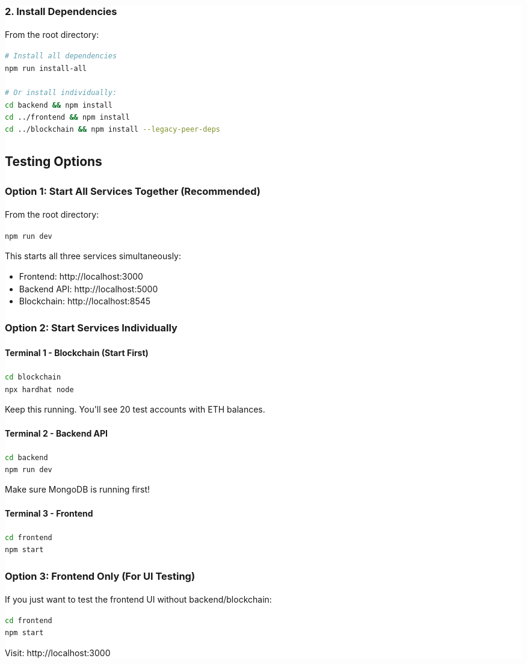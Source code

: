 ### 2. Install Dependencies
From the root directory:
```bash
# Install all dependencies
npm run install-all

# Or install individually:
cd backend && npm install
cd ../frontend && npm install  
cd ../blockchain && npm install --legacy-peer-deps
```

## Testing Options

### Option 1: Start All Services Together (Recommended)
From the root directory:
```bash
npm run dev
```

This starts all three services simultaneously:
- Frontend: http://localhost:3000
- Backend API: http://localhost:5000
- Blockchain: http://localhost:8545

### Option 2: Start Services Individually

#### Terminal 1 - Blockchain (Start First)
```bash
cd blockchain
npx hardhat node
```
Keep this running. You'll see 20 test accounts with ETH balances.

#### Terminal 2 - Backend API
```bash
cd backend
npm run dev
```
Make sure MongoDB is running first!

#### Terminal 3 - Frontend
```bash
cd frontend
npm start
```

### Option 3: Frontend Only (For UI Testing)
If you just want to test the frontend UI without backend/blockchain:
```bash
cd frontend
npm start
```
Visit: http://localhost:3000
